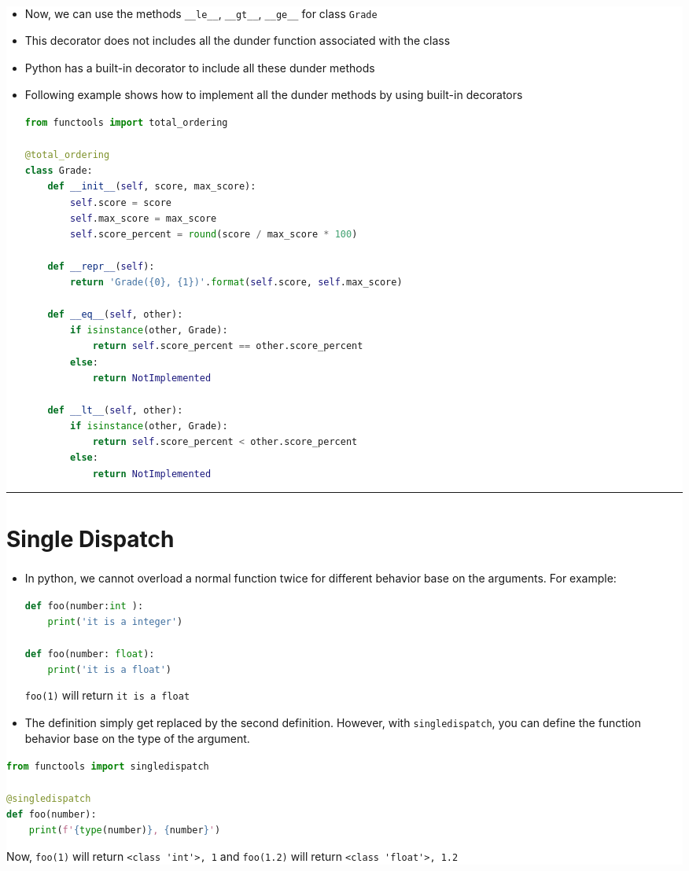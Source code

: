 - Now, we can use the methods `__le__`, `__gt__`, `__ge__` for class `Grade`

- This decorator does not includes all the dunder function associated with the class

- Python has a built-in decorator to include all these dunder methods

- Following example shows how to implement all the dunder methods by using built-in decorators

  ```python
  from functools import total_ordering
  
  @total_ordering
  class Grade:
      def __init__(self, score, max_score):
          self.score = score
          self.max_score = max_score
          self.score_percent = round(score / max_score * 100)
       
      def __repr__(self):
          return 'Grade({0}, {1})'.format(self.score, self.max_score)
      
      def __eq__(self, other):
          if isinstance(other, Grade):
              return self.score_percent == other.score_percent
          else:
              return NotImplemented
      
      def __lt__(self, other):
          if isinstance(other, Grade):
              return self.score_percent < other.score_percent
          else:
              return NotImplemented
  ```

  

---



# Single Dispatch

- In python, we cannot overload a normal function twice for different behavior base on the arguments. For example:

  ```python
  def foo(number:int ):
      print('it is a integer')
      
  def foo(number: float):
      print('it is a float')
  ```

  `foo(1)` will return `it is a float`

-  The definition simply get replaced by the second definition. However, with `singledispatch`, you can define the function behavior base on the type of the argument.

  ```python
  from functools import singledispatch
  
  @singledispatch
  def foo(number):
      print(f'{type(number)}, {number}')
  ```

  Now, `foo(1)` will return `<class 'int'>, 1` and `foo(1.2)` will return `<class 'float'>, 1.2`

